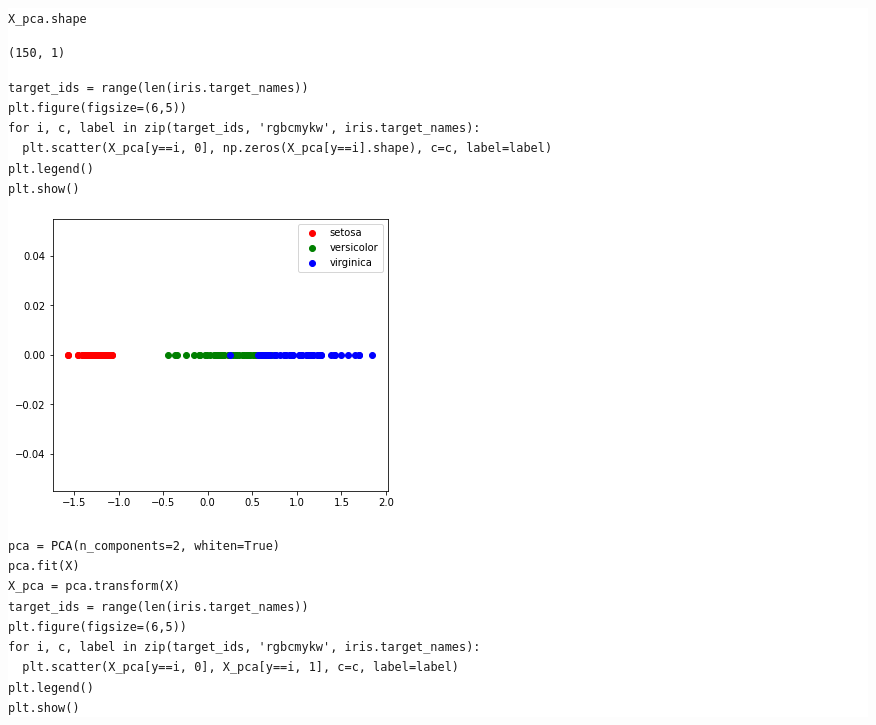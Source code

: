 
```
X_pca.shape
```




    (150, 1)




```
target_ids = range(len(iris.target_names))
plt.figure(figsize=(6,5))
for i, c, label in zip(target_ids, 'rgbcmykw', iris.target_names):
  plt.scatter(X_pca[y==i, 0], np.zeros(X_pca[y==i].shape), c=c, label=label)
plt.legend()
plt.show()
```


![png](CS229-Notes10-Principal-components-analysis_files/CS229-Notes10-Principal-components-analysis_9_0.png)



```
pca = PCA(n_components=2, whiten=True)
pca.fit(X)
X_pca = pca.transform(X)
target_ids = range(len(iris.target_names))
plt.figure(figsize=(6,5))
for i, c, label in zip(target_ids, 'rgbcmykw', iris.target_names):
  plt.scatter(X_pca[y==i, 0], X_pca[y==i, 1], c=c, label=label)
plt.legend()
plt.show()
```

